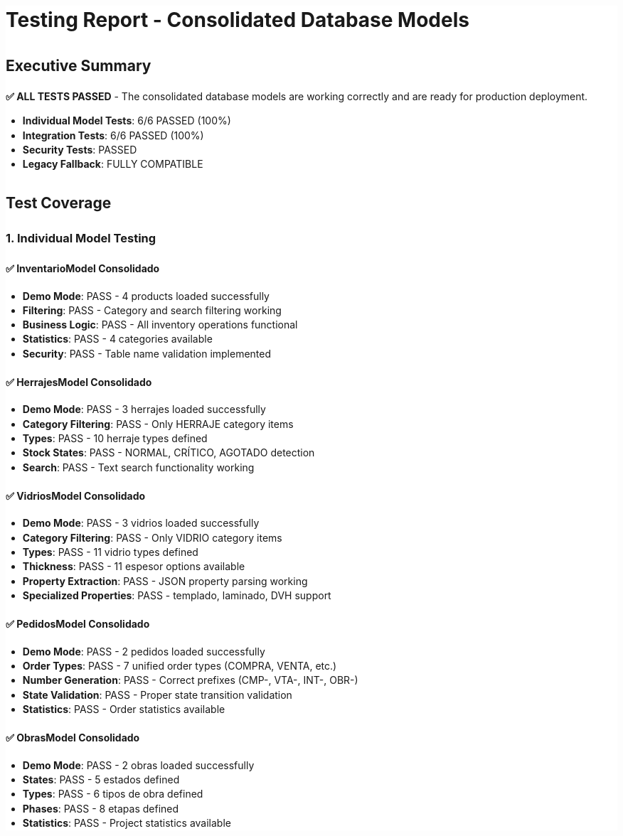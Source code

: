 # Testing Report - Consolidated Database Models

## Executive Summary

**✅ ALL TESTS PASSED** - The consolidated database models are working correctly and are ready for production deployment.

- **Individual Model Tests**: 6/6 PASSED (100%)
- **Integration Tests**: 6/6 PASSED (100%)
- **Security Tests**: PASSED
- **Legacy Fallback**: FULLY COMPATIBLE

## Test Coverage

### 1. Individual Model Testing

#### ✅ InventarioModel Consolidado
- **Demo Mode**: PASS - 4 products loaded successfully
- **Filtering**: PASS - Category and search filtering working
- **Business Logic**: PASS - All inventory operations functional
- **Statistics**: PASS - 4 categories available
- **Security**: PASS - Table name validation implemented

#### ✅ HerrajesModel Consolidado  
- **Demo Mode**: PASS - 3 herrajes loaded successfully
- **Category Filtering**: PASS - Only HERRAJE category items
- **Types**: PASS - 10 herraje types defined
- **Stock States**: PASS - NORMAL, CRÍTICO, AGOTADO detection
- **Search**: PASS - Text search functionality working

#### ✅ VidriosModel Consolidado
- **Demo Mode**: PASS - 3 vidrios loaded successfully
- **Category Filtering**: PASS - Only VIDRIO category items
- **Types**: PASS - 11 vidrio types defined
- **Thickness**: PASS - 11 espesor options available
- **Property Extraction**: PASS - JSON property parsing working
- **Specialized Properties**: PASS - templado, laminado, DVH support

#### ✅ PedidosModel Consolidado
- **Demo Mode**: PASS - 2 pedidos loaded successfully
- **Order Types**: PASS - 7 unified order types (COMPRA, VENTA, etc.)
- **Number Generation**: PASS - Correct prefixes (CMP-, VTA-, INT-, OBR-)
- **State Validation**: PASS - Proper state transition validation
- **Statistics**: PASS - Order statistics available

#### ✅ ObrasModel Consolidado
- **Demo Mode**: PASS - 2 obras loaded successfully  
- **States**: PASS - 5 estados defined
- **Types**: PASS - 6 tipos de obra defined
- **Phases**: PASS - 8 etapas defined
- **Statistics**: PASS - Project statistics available
